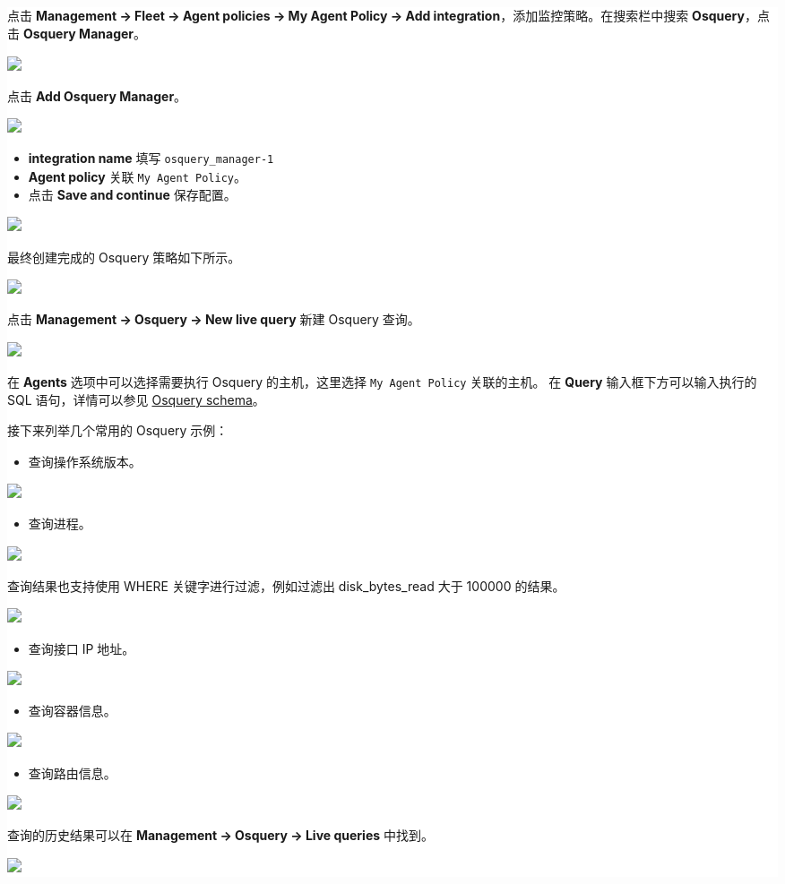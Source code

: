 点击 **Management -> Fleet -> Agent policies -> My Agent Policy -> Add integration**，添加监控策略。在搜索栏中搜索 **Osquery**，点击 **Osquery Manager**。

![](https://chengzw258.oss-cn-beijing.aliyuncs.com/Article/20220809150703.png)

点击 **Add Osquery Manager**。

![](https://chengzw258.oss-cn-beijing.aliyuncs.com/Article/20220809150717.png)

- **integration name** 填写 `osquery_manager-1`
- **Agent policy** 关联 `My Agent Policy`。
- 点击 **Save and continue** 保存配置。

![](https://chengzw258.oss-cn-beijing.aliyuncs.com/Article/20220809150734.png)

最终创建完成的 Osquery 策略如下所示。

![](https://chengzw258.oss-cn-beijing.aliyuncs.com/Article/20220809150809.png)

点击 **Management -> Osquery -> New live query**  新建 Osquery 查询。

![](https://chengzw258.oss-cn-beijing.aliyuncs.com/Article/20220819111633.png)




在 **Agents** 选项中可以选择需要执行 Osquery 的主机，这里选择 `My Agent Policy` 关联的主机。
在 **Query** 输入框下方可以输入执行的 SQL 语句，详情可以参见 [Osquery schema](https://osquery.io/schema/5.0.1)。

接下来列举几个常用的 Osquery 示例：
- 查询操作系统版本。

![](https://chengzw258.oss-cn-beijing.aliyuncs.com/Article/20220809151008.png)


- 查询进程。

![](https://chengzw258.oss-cn-beijing.aliyuncs.com/Article/20220809151538.png)

查询结果也支持使用 WHERE 关键字进行过滤，例如过滤出 disk_bytes_read 大于 100000 的结果。

![](https://chengzw258.oss-cn-beijing.aliyuncs.com/Article/20220809151637.png)

- 查询接口 IP 地址。

![](https://chengzw258.oss-cn-beijing.aliyuncs.com/Article/20220809151109.png)

- 查询容器信息。

![](https://chengzw258.oss-cn-beijing.aliyuncs.com/Article/20220809151326.png)

- 查询路由信息。

![](https://chengzw258.oss-cn-beijing.aliyuncs.com/Article/20220809151410.png)

查询的历史结果可以在 **Management -> Osquery -> Live queries** 中找到。

![](https://chengzw258.oss-cn-beijing.aliyuncs.com/Article/20220810113729.png)
